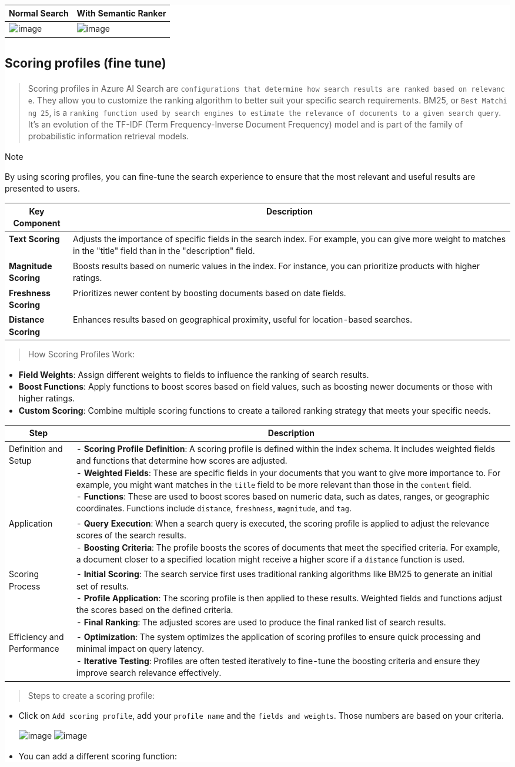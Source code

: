 | Normal Search | With Semantic Ranker | 
| --- | --- | 
| <img width="550" alt="image" src="https://github.com/user-attachments/assets/0e7ef3e5-ae9a-4891-a2e4-fa4c79127b82"> | <img width="700" alt="image" src="https://github.com/user-attachments/assets/bcf40166-01d9-493d-b109-e5c3bad4d639">|

## Scoring profiles (fine tune)

> Scoring profiles in Azure AI Search are `configurations that determine how search results are ranked based on relevance`. They allow you to customize the ranking algorithm to better suit your specific search requirements. BM25, or `Best Matching 25`, is a `ranking function used by search engines to estimate the relevance of documents to a given search query`. It’s an evolution of the TF-IDF (Term Frequency-Inverse Document Frequency) model and is part of the family of probabilistic information retrieval models.

> [!NOTE]
> By using scoring profiles, you can fine-tune the search experience to ensure that the most relevant and useful results are presented to users.

| **Key Component**       | **Description**                                                                 |
|-------------------------|---------------------------------------------------------------------------------|
| **Text Scoring**        | Adjusts the importance of specific fields in the search index. For example, you can give more weight to matches in the "title" field than in the "description" field. |
| **Magnitude Scoring**   | Boosts results based on numeric values in the index. For instance, you can prioritize products with higher ratings. |
| **Freshness Scoring**   | Prioritizes newer content by boosting documents based on date fields.           |
| **Distance Scoring**    | Enhances results based on geographical proximity, useful for location-based searches. |

> How Scoring Profiles Work: 
- **Field Weights**: Assign different weights to fields to influence the ranking of search results.
- **Boost Functions**: Apply functions to boost scores based on field values, such as boosting newer documents or those with higher ratings.
- **Custom Scoring**: Combine multiple scoring functions to create a tailored ranking strategy that meets your specific needs.

| **Step**               | **Description**                                                                 |
|------------------------|---------------------------------------------------------------------------------|
| Definition and Setup   | - **Scoring Profile Definition**: A scoring profile is defined within the index schema. It includes weighted fields and functions that determine how scores are adjusted. <br/> - **Weighted Fields**: These are specific fields in your documents that you want to give more importance to. For example, you might want matches in the `title` field to be more relevant than those in the `content` field. <br/> - **Functions**: These are used to boost scores based on numeric data, such as dates, ranges, or geographic coordinates. Functions include `distance`, `freshness`, `magnitude`, and `tag`. |
| Application            | - **Query Execution**: When a search query is executed, the scoring profile is applied to adjust the relevance scores of the search results. <br/> - **Boosting Criteria**: The profile boosts the scores of documents that meet the specified criteria. For example, a document closer to a specified location might receive a higher score if a `distance` function is used. |
| Scoring Process        | - **Initial Scoring**: The search service first uses traditional ranking algorithms like BM25 to generate an initial set of results. <br/> - **Profile Application**: The scoring profile is then applied to these results. Weighted fields and functions adjust the scores based on the defined criteria. <br/> - **Final Ranking**: The adjusted scores are used to produce the final ranked list of search results. |
| Efficiency and Performance | - **Optimization**: The system optimizes the application of scoring profiles to ensure quick processing and minimal impact on query latency. <br/> - **Iterative Testing**: Profiles are often tested iteratively to fine-tune the boosting criteria and ensure they improve search relevance effectively. |

> Steps to create a scoring profile:
- Click on `Add scoring profile`, add your `profile name` and the `fields and weights`. Those numbers are based on your criteria.

  <img width="550" alt="image" src="https://github.com/user-attachments/assets/91b326f6-c4fa-473b-8db3-a8cfc62e22d4">

  <img width="550" alt="image" src="https://github.com/user-attachments/assets/02089d51-d894-4e87-86ca-1f7411a479ca">

- You can add a different scoring function:
